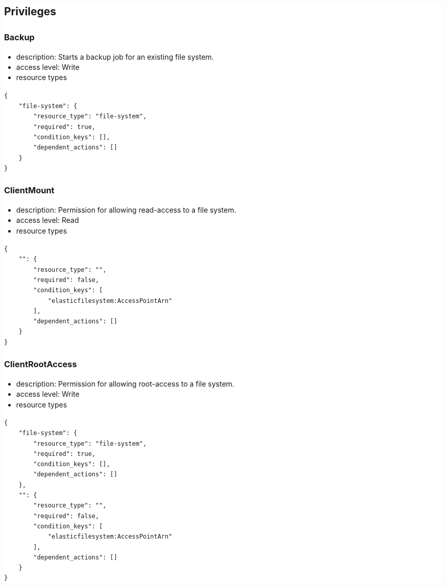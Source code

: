 ## Privileges

### Backup

- description: Starts a backup job for an existing file system.
- access level: Write
- resource types

```
{
    "file-system": {
        "resource_type": "file-system",
        "required": true,
        "condition_keys": [],
        "dependent_actions": []
    }
}
```

### ClientMount

- description: Permission for allowing read-access to a file system.
- access level: Read
- resource types

```
{
    "": {
        "resource_type": "",
        "required": false,
        "condition_keys": [
            "elasticfilesystem:AccessPointArn"
        ],
        "dependent_actions": []
    }
}
```

### ClientRootAccess

- description: Permission for allowing root-access to a file system.
- access level: Write
- resource types

```
{
    "file-system": {
        "resource_type": "file-system",
        "required": true,
        "condition_keys": [],
        "dependent_actions": []
    },
    "": {
        "resource_type": "",
        "required": false,
        "condition_keys": [
            "elasticfilesystem:AccessPointArn"
        ],
        "dependent_actions": []
    }
}
```
